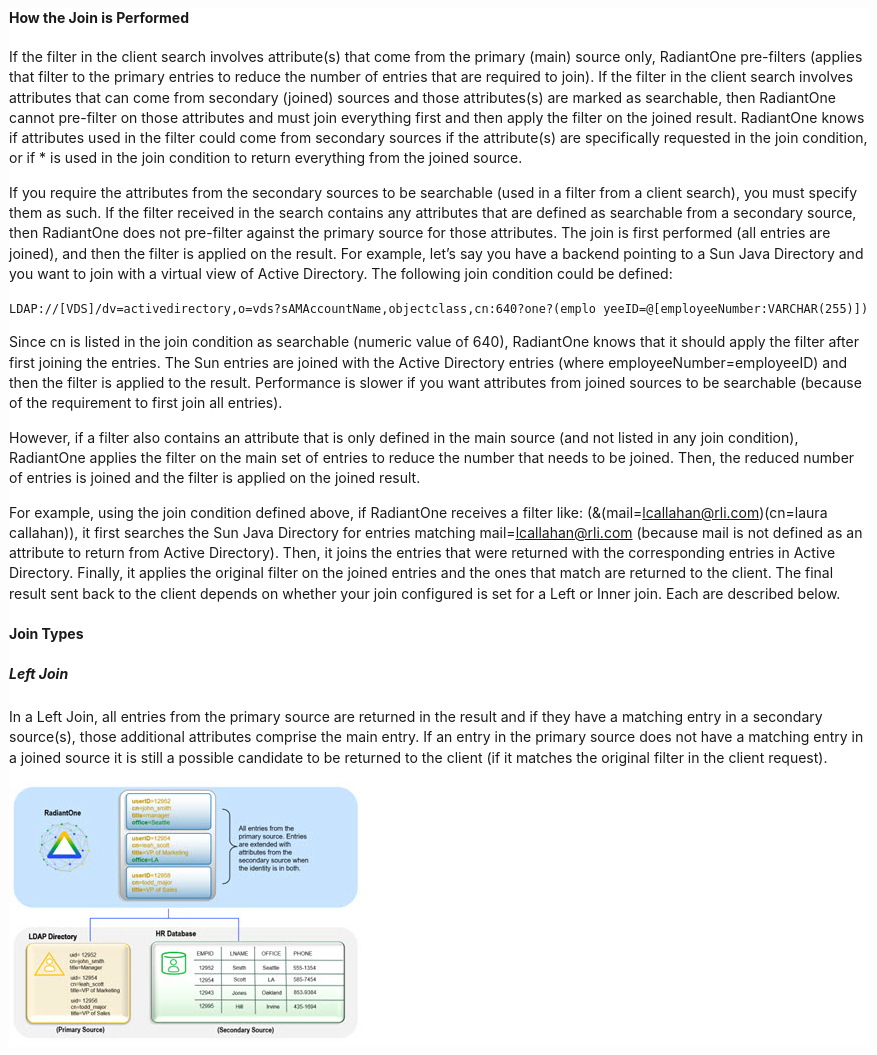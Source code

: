 #### How the Join is Performed 

If the filter in the client search involves attribute(s) that come from the primary (main) source only, RadiantOne pre-filters (applies that filter to the primary entries to reduce the number of entries that are required to join). If the filter in the client search involves attributes that can come from secondary (joined) sources and those attributes(s) are marked as searchable, then RadiantOne cannot pre-filter on those attributes and must join everything first and then apply the filter on the joined result. RadiantOne knows if attributes used in the filter could come from secondary sources if the attribute(s) are specifically requested in the join condition, or if * is used in the join condition to return everything from the joined source. 

If you require the attributes from the secondary sources to be searchable (used in a filter from a client search), you must specify them as such. If the filter received in the search contains any attributes that are defined as searchable from a secondary source, then RadiantOne does not pre-filter against the primary source for those attributes. The join is first performed (all entries are joined), and then the filter is applied on the result. For example, let’s say you have a backend pointing to a Sun Java Directory and you want to join with a virtual view of Active Directory. The following join condition could be defined: 

```
LDAP://[VDS]/dv=activedirectory,o=vds?sAMAccountName,objectclass,cn:640?one?(emplo yeeID=@[employeeNumber:VARCHAR(255)]) 
```

Since cn is listed in the join condition as searchable (numeric value of 640), RadiantOne knows that it should apply the filter after first joining the entries. The Sun entries are joined with the Active Directory entries (where employeeNumber=employeeID) and then the filter is applied to the result. Performance is slower if you want attributes from joined sources to be searchable (because of the requirement to first join all entries). 

However, if a filter also contains an attribute that is only defined in the main source (and not listed in any join condition), RadiantOne applies the filter on the main set of entries to reduce the number that needs to be joined. Then, the reduced number of entries is joined and the filter is applied on the joined result.   

For example, using the join condition defined above, if RadiantOne receives a filter like: (&(mail=lcallahan@rli.com)(cn=laura callahan)), it first searches the Sun Java Directory for entries matching mail=lcallahan@rli.com (because mail is not defined as an attribute to return from Active Directory). Then, it joins the entries that were returned with the corresponding entries in Active Directory. Finally, it applies the original filter on the joined entries and the ones that match are returned to the client. The final result sent back to the client depends on whether your join configured is set for a Left or Inner join. Each are described below. 

#### Join Types 

##### Left Join 

In a Left Join, all entries from the primary source are returned in the result and if they have a matching entry in a secondary source(s), those additional attributes comprise the main entry. If an entry in the primary source does not have a matching entry in a joined source it is still a possible candidate to be returned to the client (if it matches the original filter in the client request). 

![An image showing ](Media/Image2.10.jpg)
